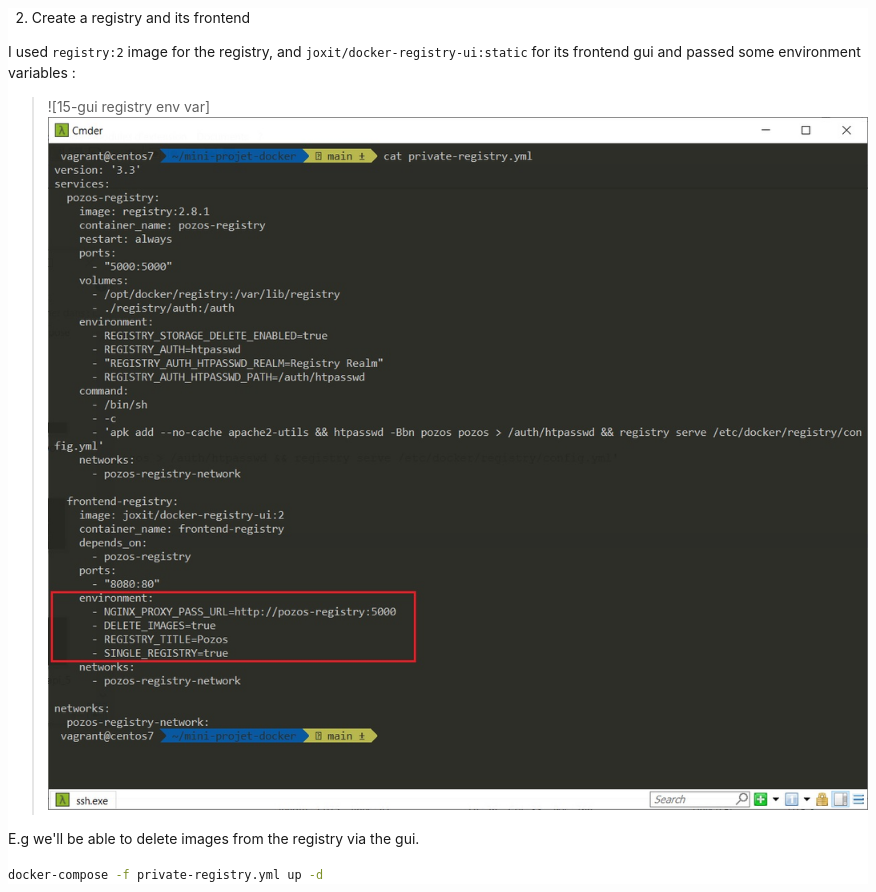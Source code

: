 
2) Create a registry and its frontend

I used `registry:2` image for the registry, and `joxit/docker-registry-ui:static` for its frontend gui and passed some environment variables :

> ![15-gui registry env var] ![](images/private-registry-var.jpg)


E.g we'll be able to delete images from the registry via the gui.

```bash
docker-compose -f private-registry.yml up -d
```